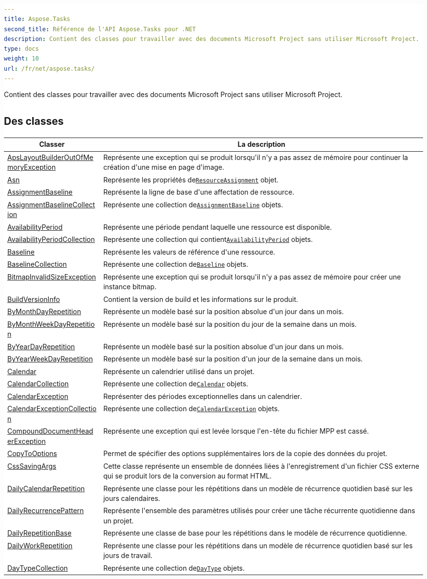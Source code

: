 ```yaml
---
title: Aspose.Tasks
second_title: Référence de l'API Aspose.Tasks pour .NET
description: Contient des classes pour travailler avec des documents Microsoft Project sans utiliser Microsoft Project.
type: docs
weight: 10
url: /fr/net/aspose.tasks/
---
```

Contient des classes pour travailler avec des documents Microsoft Project sans utiliser Microsoft Project.

## Des classes

| Classer | La description |
| --- | --- |
| [ApsLayoutBuilderOutOfMemoryException](./apslayoutbuilderoutofmemoryexception/) | Représente une exception qui se produit lorsqu'il n'y a pas assez de mémoire pour continuer la création d'une mise en page d'image. |
| [Asn](./asn/) | Représente les propriétés de[`ResourceAssignment`](../aspose.tasks/resourceassignment/) objet. |
| [AssignmentBaseline](./assignmentbaseline/) | Représente la ligne de base d'une affectation de ressource. |
| [AssignmentBaselineCollection](./assignmentbaselinecollection/) | Représente une collection de[`AssignmentBaseline`](../aspose.tasks/assignmentbaseline/) objets. |
| [AvailabilityPeriod](./availabilityperiod/) | Représente une période pendant laquelle une ressource est disponible. |
| [AvailabilityPeriodCollection](./availabilityperiodcollection/) | Représente une collection qui contient[`AvailabilityPeriod`](../aspose.tasks/availabilityperiod/) objets. |
| [Baseline](./baseline/) | Représente les valeurs de référence d'une ressource. |
| [BaselineCollection](./baselinecollection/) | Représente une collection de[`Baseline`](../aspose.tasks/baseline/) objets. |
| [BitmapInvalidSizeException](./bitmapinvalidsizeexception/) | Représente une exception qui se produit lorsqu'il n'y a pas assez de mémoire pour créer une instance bitmap. |
| [BuildVersionInfo](./buildversioninfo/) | Contient la version de build et les informations sur le produit. |
| [ByMonthDayRepetition](./bymonthdayrepetition/) | Représente un modèle basé sur la position absolue d'un jour dans un mois. |
| [ByMonthWeekDayRepetition](./bymonthweekdayrepetition/) | Représente un modèle basé sur la position du jour de la semaine dans un mois. |
| [ByYearDayRepetition](./byyeardayrepetition/) | Représente un modèle basé sur la position absolue d'un jour dans un mois. |
| [ByYearWeekDayRepetition](./byyearweekdayrepetition/) | Représente un modèle basé sur la position d'un jour de la semaine dans un mois. |
| [Calendar](./calendar/) | Représente un calendrier utilisé dans un projet. |
| [CalendarCollection](./calendarcollection/) | Représente une collection de[`Calendar`](../aspose.tasks/calendar/) objets. |
| [CalendarException](./calendarexception/) | Représenter des périodes exceptionnelles dans un calendrier. |
| [CalendarExceptionCollection](./calendarexceptioncollection/) | Représente une collection de[`CalendarException`](../aspose.tasks/calendarexception/) objets. |
| [CompoundDocumentHeaderException](./compounddocumentheaderexception/) | Représente une exception qui est levée lorsque l'en-tête du fichier MPP est cassé. |
| [CopyToOptions](./copytooptions/) | Permet de spécifier des options supplémentaires lors de la copie des données du projet. |
| [CssSavingArgs](./csssavingargs/) | Cette classe représente un ensemble de données liées à l'enregistrement d'un fichier CSS externe qui se produit lors de la conversion au format HTML. |
| [DailyCalendarRepetition](./dailycalendarrepetition/) | Représente une classe pour les répétitions dans un modèle de récurrence quotidien basé sur les jours calendaires. |
| [DailyRecurrencePattern](./dailyrecurrencepattern/) | Représente l'ensemble des paramètres utilisés pour créer une tâche récurrente quotidienne dans un projet. |
| [DailyRepetitionBase](./dailyrepetitionbase/) | Représente une classe de base pour les répétitions dans le modèle de récurrence quotidienne. |
| [DailyWorkRepetition](./dailyworkrepetition/) | Représente une classe pour les répétitions dans un modèle de récurrence quotidien basé sur les jours de travail. |
| [DayTypeCollection](./daytypecollection/) | Représente une collection de[`DayType`](../aspose.tasks/daytype/) objets. |